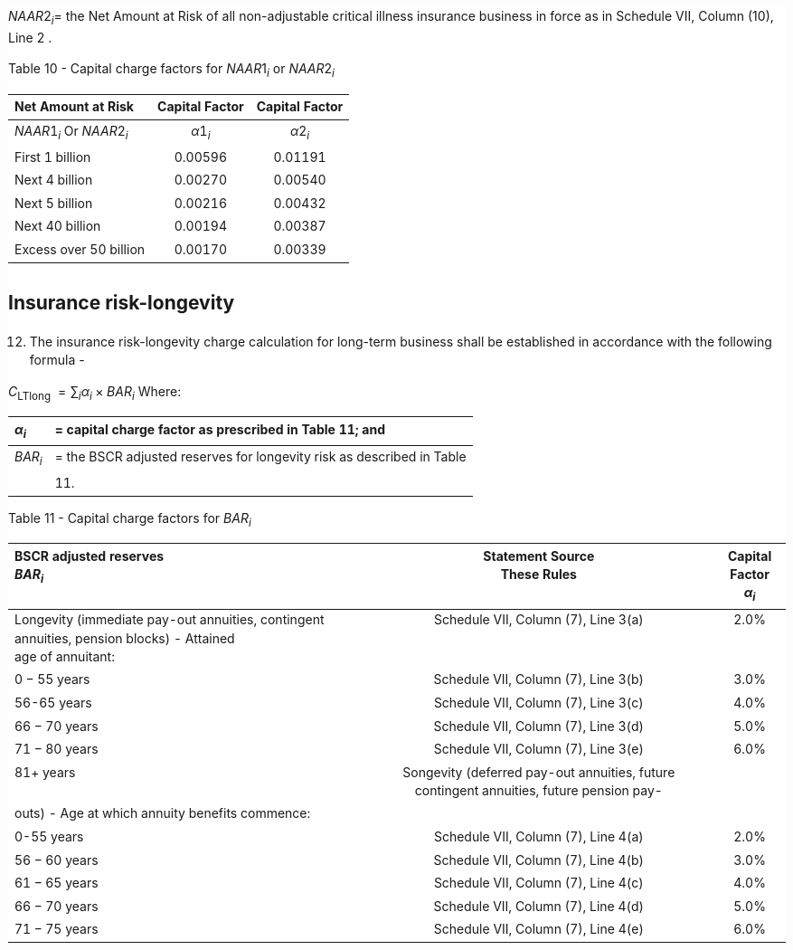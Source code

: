 $N A A R 2_{i}=$ the Net Amount at Risk of all non-adjustable critical illness insurance business in force as in Schedule VII, Column (10), Line 2 .

Table 10 - Capital charge factors for $N A A R 1_{i}$ or $N A A R 2_{i}$

| Net Amount at Risk | Capital Factor | Capital Factor |
| :--- | :---: | :---: |
| $N A A R 1_{i}$ Or $N A A R 2_{i}$ | $\alpha 1_{i}$ | $\alpha 2_{i}$ |
| First 1 billion | 0.00596 | 0.01191 |
| Next 4 billion | 0.00270 | 0.00540 |
| Next 5 billion | 0.00216 | 0.00432 |
| Next 40 billion | 0.00194 | 0.00387 |
| Excess over 50 billion | 0.00170 | 0.00339 |

## Insurance risk-longevity
12. The insurance risk-longevity charge calculation for long-term business shall be established in accordance with the following formula -

$C_{\text {LTlong }}=\sum_{i} \alpha_{i} \times B A R_{i}$ Where:

| $\alpha_{i}$ | $=$ capital charge factor as prescribed in Table 11; and |
| :--- | :--- |
| $B A R_{i}$ | $=$ the BSCR adjusted reserves for longevity risk as described in Table |
|  | 11. |

Table 11 - Capital charge factors for $B A R_{i}$

| BSCR adjusted reserves <br> $B A R_{i}$ | Statement Source <br> These Rules | Capital Factor <br> $\alpha_{i}$ |
| :--- | :---: | :---: |
| Longevity (immediate pay-out annuities, contingent annuities, pension blocks) - Attained <br> age of annuitant: | Schedule VII, Column (7), Line 3(a) | $2.0 \%$ |
| $0-55$ years | Schedule VII, Column (7), Line 3(b) | $3.0 \%$ |
| 56-65 years | Schedule VII, Column (7), Line 3(c) | $4.0 \%$ |
| $66-70$ years | Schedule VII, Column (7), Line 3(d) | $5.0 \%$ |
| $71-80$ years | Schedule VII, Column (7), Line 3(e) | $6.0 \%$ |
| 81+ years | Songevity (deferred pay-out annuities, future contingent annuities, future pension pay- |  |
| outs) - Age at which annuity benefits commence: |  |  |
| 0-55 years | Schedule VII, Column (7), Line 4(a) | $2.0 \%$ |
| $56-60$ years | Schedule VII, Column (7), Line 4(b) | $3.0 \%$ |
| $61-65$ years | Schedule VII, Column (7), Line 4(c) | $4.0 \%$ |
| $66-70$ years | Schedule VII, Column (7), Line 4(d) | $5.0 \%$ |
| $71-75$ years | Schedule VII, Column (7), Line 4(e) | $6.0 \%$ |
